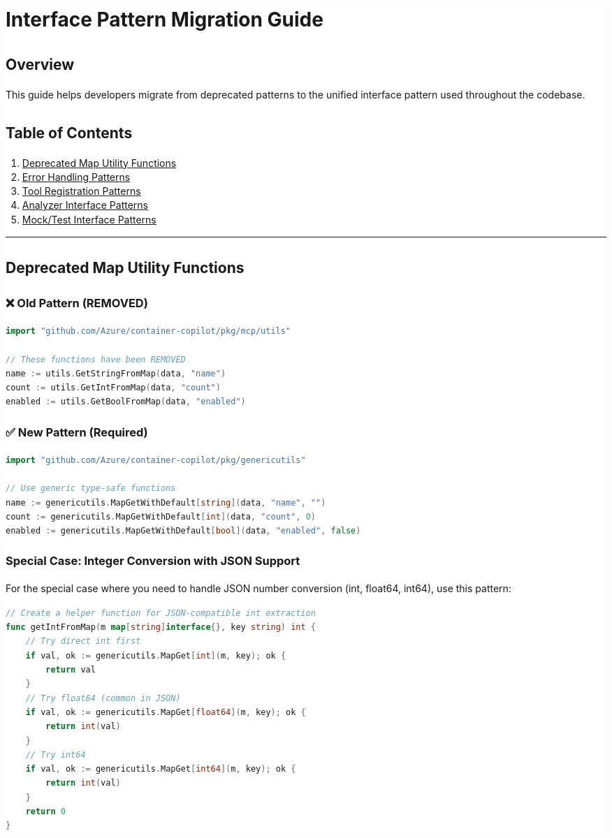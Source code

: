 # Interface Pattern Migration Guide

## Overview
This guide helps developers migrate from deprecated patterns to the unified interface pattern used throughout the codebase.

## Table of Contents
1. [Deprecated Map Utility Functions](#deprecated-map-utility-functions)
2. [Error Handling Patterns](#error-handling-patterns)
3. [Tool Registration Patterns](#tool-registration-patterns)
4. [Analyzer Interface Patterns](#analyzer-interface-patterns)
5. [Mock/Test Interface Patterns](#mocktest-interface-patterns)

---

## Deprecated Map Utility Functions

### ❌ Old Pattern (REMOVED)
```go
import "github.com/Azure/container-copilot/pkg/mcp/utils"

// These functions have been REMOVED
name := utils.GetStringFromMap(data, "name")
count := utils.GetIntFromMap(data, "count")
enabled := utils.GetBoolFromMap(data, "enabled")
```

### ✅ New Pattern (Required)
```go
import "github.com/Azure/container-copilot/pkg/genericutils"

// Use generic type-safe functions
name := genericutils.MapGetWithDefault[string](data, "name", "")
count := genericutils.MapGetWithDefault[int](data, "count", 0)
enabled := genericutils.MapGetWithDefault[bool](data, "enabled", false)
```

### Special Case: Integer Conversion with JSON Support
For the special case where you need to handle JSON number conversion (int, float64, int64), use this pattern:

```go
// Create a helper function for JSON-compatible int extraction
func getIntFromMap(m map[string]interface{}, key string) int {
    // Try direct int first
    if val, ok := genericutils.MapGet[int](m, key); ok {
        return val
    }
    // Try float64 (common in JSON)
    if val, ok := genericutils.MapGet[float64](m, key); ok {
        return int(val)
    }
    // Try int64
    if val, ok := genericutils.MapGet[int64](m, key); ok {
        return int(val)
    }
    return 0
}
```
